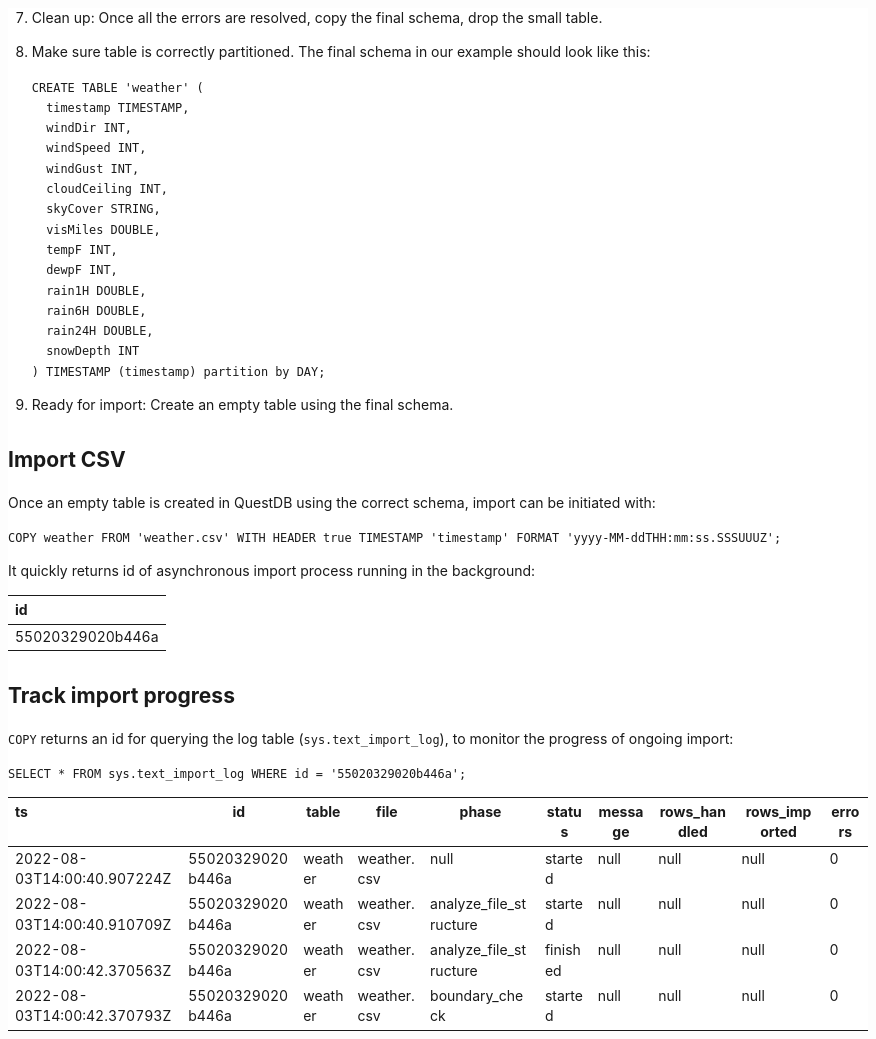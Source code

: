 7. Clean up: Once all the errors are resolved, copy the final schema, drop the
   small table.
8. Make sure table is correctly partitioned. The final schema in our example
   should look like this:

   ```questdb-sql
   CREATE TABLE 'weather' (
     timestamp TIMESTAMP,
     windDir INT,
     windSpeed INT,
     windGust INT,
     cloudCeiling INT,
     skyCover STRING,
     visMiles DOUBLE,
     tempF INT,
     dewpF INT,
     rain1H DOUBLE,
     rain6H DOUBLE,
     rain24H DOUBLE,
     snowDepth INT
   ) TIMESTAMP (timestamp) partition by DAY;
   ```

9. Ready for import: Create an empty table using the final schema.

## Import CSV

Once an empty table is created in QuestDB using the correct schema, import can
be initiated with:

```questdb-sql
COPY weather FROM 'weather.csv' WITH HEADER true TIMESTAMP 'timestamp' FORMAT 'yyyy-MM-ddTHH:mm:ss.SSSUUUZ';
```

It quickly returns id of asynchronous import process running in the background:

| id               |
| :--------------- |
| 55020329020b446a |

## Track import progress

`COPY` returns an id for querying the log table (`sys.text_import_log`), to
monitor the progress of ongoing import:

```questdb-sql
SELECT * FROM sys.text_import_log WHERE id = '55020329020b446a';
```

| ts                          | id               | table   | file        | phase                  | status   | message | rows_handled | rows_imported | errors |
| :-------------------------- | ---------------- | ------- | ----------- | ---------------------- | -------- | ------- | ------------ | ------------- | ------ |
| 2022-08-03T14:00:40.907224Z | 55020329020b446a | weather | weather.csv | null                   | started  | null    | null         | null          | 0      |
| 2022-08-03T14:00:40.910709Z | 55020329020b446a | weather | weather.csv | analyze_file_structure | started  | null    | null         | null          | 0      |
| 2022-08-03T14:00:42.370563Z | 55020329020b446a | weather | weather.csv | analyze_file_structure | finished | null    | null         | null          | 0      |
| 2022-08-03T14:00:42.370793Z | 55020329020b446a | weather | weather.csv | boundary_check         | started  | null    | null         | null          | 0      |
